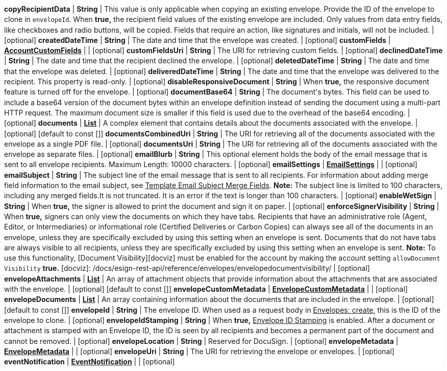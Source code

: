 **copyRecipientData** | **String** | This value is only applicable when copying an existing envelope. Provide the ID of the envelope to clone in `envelopeId`.  When **true,** the recipient field values of the existing envelope are included. Only values from data entry fields, like checkboxes and radio buttons, will be copied. Fields that require an action, like signatures and initials, will not be included. | [optional] 
**createdDateTime** | **String** | The date and time that the envelope was created. | [optional] 
**customFields** | [**AccountCustomFields**](AccountCustomFields.md) |  | [optional] 
**customFieldsUri** | **String** | The URI for retrieving custom fields. | [optional] 
**declinedDateTime** | **String** | The date and time that the recipient declined the envelope. | [optional] 
**deletedDateTime** | **String** | The date and time that the envelope was deleted. | [optional] 
**deliveredDateTime** | **String** | The date and time that the envelope was delivered to the recipient. This property is read-only. | [optional] 
**disableResponsiveDocument** | **String** | When **true,** the responsive document feature is turned off for the envelope. | [optional] 
**documentBase64** | **String** | The document's bytes. This field can be used to include a base64 version of the document bytes within an envelope definition instead of sending the document using a multi-part HTTP request. The maximum document size is smaller if this field is used due to the overhead of the base64 encoding. | [optional] 
**documents** | [**List<Document>**](Document.md) | A complex element that contains details about the documents associated with the envelope. | [optional] [default to const []]
**documentsCombinedUri** | **String** | The URI for retrieving all of the documents associated with the envelope as a single PDF file. | [optional] 
**documentsUri** | **String** | The URI for retrieving all of the documents associated with the envelope as separate files. | [optional] 
**emailBlurb** | **String** | This optional element holds the body of the email message that is sent to all envelope recipients.   Maximum Length: 10000 characters. | [optional] 
**emailSettings** | [**EmailSettings**](EmailSettings.md) |  | [optional] 
**emailSubject** | **String** | The subject line of the email message that is sent to all recipients.  For information about adding merge field information to the email subject, see [Template Email Subject Merge Fields](/docs/esign-rest-api/reference/templates/templates/create/#template-email-subject-merge-fields).  **Note:** The subject line is limited to 100 characters, including any merged fields.It is not truncated. It is an error if the text is longer than 100 characters.  | [optional] 
**enableWetSign** | **String** | When **true,** the signer is allowed to print the document and sign it on paper. | [optional] 
**enforceSignerVisibility** | **String** | When **true,** signers can only view the documents on which they have tabs. Recipients that have an administrative role (Agent, Editor, or Intermediaries) or informational role (Certified Deliveries or Carbon Copies) can always see all of the documents in an envelope, unless they are specifically excluded by using this setting when an envelope is sent. Documents that do not have tabs are always visible to all recipients, unless they are specifically excluded by using this setting when an envelope is sent.  **Note:** To use this functionality, [Document Visibility][docviz] must be enabled for the account by making the account setting `allowDocumentVisibility` **true.**  [docviz]: /docs/esign-rest-api/reference/envelopes/envelopedocumentvisibility/ | [optional] 
**envelopeAttachments** | [**List<Attachment>**](Attachment.md) | An array of attachment objects that provide information about the attachments that are associated with the envelope. | [optional] [default to const []]
**envelopeCustomMetadata** | [**EnvelopeCustomMetadata**](EnvelopeCustomMetadata.md) |  | [optional] 
**envelopeDocuments** | [**List<EnvelopeDocument>**](EnvelopeDocument.md) | An array containing information about the documents that are included in the envelope. | [optional] [default to const []]
**envelopeId** | **String** | The envelope ID.  When used as a request body in [Envelopes: create](/docs/esign-rest-api/reference/envelopes/envelopes/create/), this is the ID of the envelope to clone. | [optional] 
**envelopeIdStamping** | **String** | When **true,** [Envelope ID Stamping](https://support.docusign.com/en/guides/ndse-user-guide-set-advanced-document-options) is enabled. After a document or attachment is stamped with an Envelope ID, the ID is seen by all recipients and becomes a permanent part of the document and cannot be removed. | [optional] 
**envelopeLocation** | **String** | Reserved for DocuSign. | [optional] 
**envelopeMetadata** | [**EnvelopeMetadata**](EnvelopeMetadata.md) |  | [optional] 
**envelopeUri** | **String** | The URI for retrieving the envelope or envelopes. | [optional] 
**eventNotification** | [**EventNotification**](EventNotification.md) |  | [optional] 